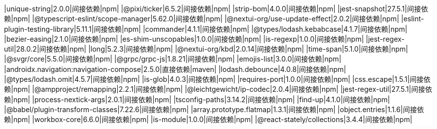|unique-string|2.0.0|间接依赖|npm|
|@pixi/ticker|6.5.2|间接依赖|npm|
|strip-bom|4.0.0|间接依赖|npm|
|jest-snapshot|27.5.1|间接依赖|npm|
|@typescript-eslint/scope-manager|5.62.0|间接依赖|npm|
|@nextui-org/use-update-effect|2.0.2|间接依赖|npm|
|eslint-plugin-testing-library|5.11.1|间接依赖|npm|
|commander|4.1.1|间接依赖|npm|
|@types/lodash.kebabcase|4.1.7|间接依赖|npm|
|bezier-easing|2.1.0|间接依赖|npm|
|es-shim-unscopables|1.0.0|间接依赖|npm|
|is-regexp|1.0.0|间接依赖|npm|
|jest-regex-util|28.0.2|间接依赖|npm|
|long|5.2.3|间接依赖|npm|
|@nextui-org/kbd|2.0.14|间接依赖|npm|
|time-span|5.1.0|间接依赖|npm|
|@svgr/core|5.5.0|间接依赖|npm|
|@grpc/grpc-js|1.8.21|间接依赖|npm|
|emojis-list|3.0.0|间接依赖|npm|
|androidx.navigation:navigation-compose|2.5.0|直接依赖|maven|
|lodash.debounce|4.0.8|间接依赖|npm|
|@types/lodash.omit|4.5.7|间接依赖|npm|
|is-glob|4.0.3|间接依赖|npm|
|requires-port|1.0.0|间接依赖|npm|
|css.escape|1.5.1|间接依赖|npm|
|@ampproject/remapping|2.2.1|间接依赖|npm|
|@leichtgewicht/ip-codec|2.0.4|间接依赖|npm|
|jest-regex-util|27.5.1|间接依赖|npm|
|process-nextick-args|2.0.1|间接依赖|npm|
|tsconfig-paths|3.14.2|间接依赖|npm|
|find-up|4.1.0|间接依赖|npm|
|@babel/plugin-transform-classes|7.22.6|间接依赖|npm|
|array.prototype.flatmap|1.3.1|间接依赖|npm|
|object.entries|1.1.6|间接依赖|npm|
|workbox-core|6.6.0|间接依赖|npm|
|is-module|1.0.0|间接依赖|npm|
|@react-stately/collections|3.4.4|间接依赖|npm|